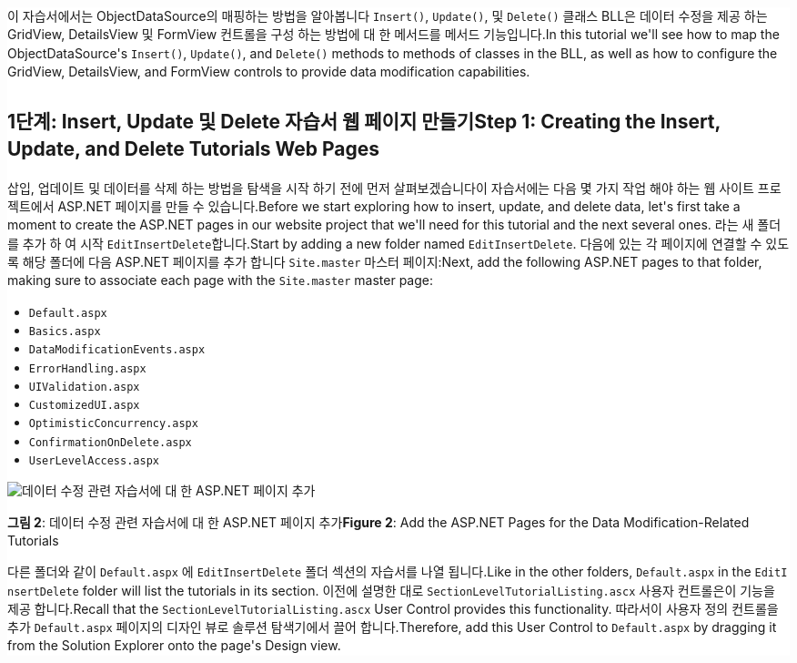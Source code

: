 
<span data-ttu-id="477dd-121">이 자습서에서는 ObjectDataSource의 매핑하는 방법을 알아봅니다 `Insert()`, `Update()`, 및 `Delete()` 클래스 BLL은 데이터 수정을 제공 하는 GridView, DetailsView 및 FormView 컨트롤을 구성 하는 방법에 대 한 메서드를 메서드 기능입니다.</span><span class="sxs-lookup"><span data-stu-id="477dd-121">In this tutorial we'll see how to map the ObjectDataSource's `Insert()`, `Update()`, and `Delete()` methods to methods of classes in the BLL, as well as how to configure the GridView, DetailsView, and FormView controls to provide data modification capabilities.</span></span>

## <a name="step-1-creating-the-insert-update-and-delete-tutorials-web-pages"></a><span data-ttu-id="477dd-122">1단계: Insert, Update 및 Delete 자습서 웹 페이지 만들기</span><span class="sxs-lookup"><span data-stu-id="477dd-122">Step 1: Creating the Insert, Update, and Delete Tutorials Web Pages</span></span>

<span data-ttu-id="477dd-123">삽입, 업데이트 및 데이터를 삭제 하는 방법을 탐색을 시작 하기 전에 먼저 살펴보겠습니다이 자습서에는 다음 몇 가지 작업 해야 하는 웹 사이트 프로젝트에서 ASP.NET 페이지를 만들 수 있습니다.</span><span class="sxs-lookup"><span data-stu-id="477dd-123">Before we start exploring how to insert, update, and delete data, let's first take a moment to create the ASP.NET pages in our website project that we'll need for this tutorial and the next several ones.</span></span> <span data-ttu-id="477dd-124">라는 새 폴더를 추가 하 여 시작 `EditInsertDelete`합니다.</span><span class="sxs-lookup"><span data-stu-id="477dd-124">Start by adding a new folder named `EditInsertDelete`.</span></span> <span data-ttu-id="477dd-125">다음에 있는 각 페이지에 연결할 수 있도록 해당 폴더에 다음 ASP.NET 페이지를 추가 합니다 `Site.master` 마스터 페이지:</span><span class="sxs-lookup"><span data-stu-id="477dd-125">Next, add the following ASP.NET pages to that folder, making sure to associate each page with the `Site.master` master page:</span></span>

- `Default.aspx`
- `Basics.aspx`
- `DataModificationEvents.aspx`
- `ErrorHandling.aspx`
- `UIValidation.aspx`
- `CustomizedUI.aspx`
- `OptimisticConcurrency.aspx`
- `ConfirmationOnDelete.aspx`
- `UserLevelAccess.aspx`


![데이터 수정 관련 자습서에 대 한 ASP.NET 페이지 추가](an-overview-of-inserting-updating-and-deleting-data-vb/_static/image4.png)

<span data-ttu-id="477dd-127">**그림 2**: 데이터 수정 관련 자습서에 대 한 ASP.NET 페이지 추가</span><span class="sxs-lookup"><span data-stu-id="477dd-127">**Figure 2**: Add the ASP.NET Pages for the Data Modification-Related Tutorials</span></span>


<span data-ttu-id="477dd-128">다른 폴더와 같이 `Default.aspx` 에 `EditInsertDelete` 폴더 섹션의 자습서를 나열 됩니다.</span><span class="sxs-lookup"><span data-stu-id="477dd-128">Like in the other folders, `Default.aspx` in the `EditInsertDelete` folder will list the tutorials in its section.</span></span> <span data-ttu-id="477dd-129">이전에 설명한 대로 `SectionLevelTutorialListing.ascx` 사용자 컨트롤은이 기능을 제공 합니다.</span><span class="sxs-lookup"><span data-stu-id="477dd-129">Recall that the `SectionLevelTutorialListing.ascx` User Control provides this functionality.</span></span> <span data-ttu-id="477dd-130">따라서이 사용자 정의 컨트롤을 추가 `Default.aspx` 페이지의 디자인 뷰로 솔루션 탐색기에서 끌어 합니다.</span><span class="sxs-lookup"><span data-stu-id="477dd-130">Therefore, add this User Control to `Default.aspx` by dragging it from the Solution Explorer onto the page's Design view.</span></span>

